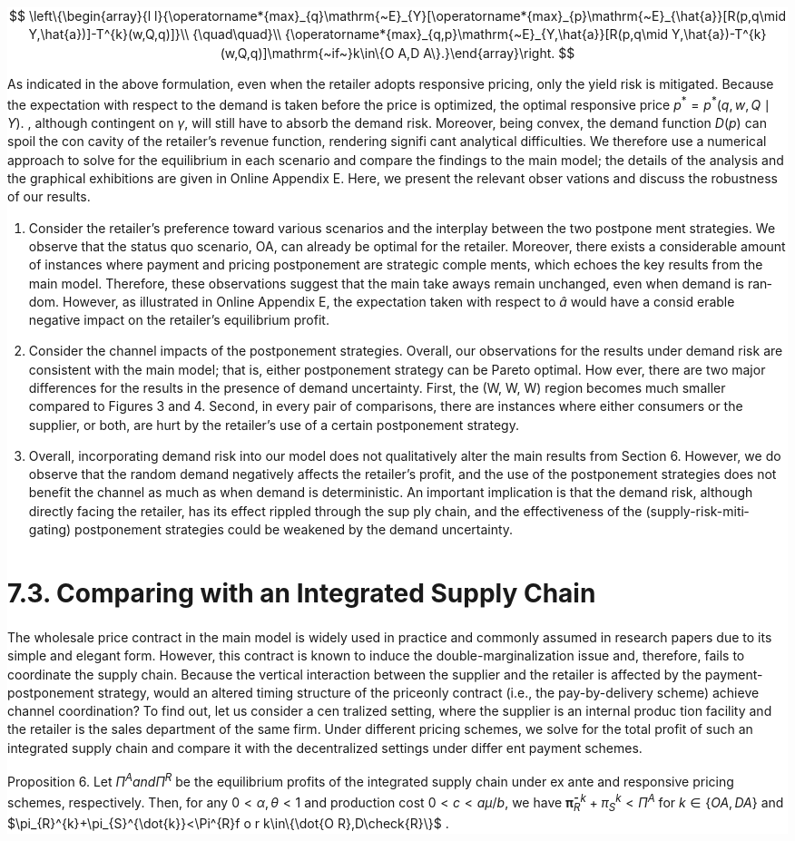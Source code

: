 $$
\left\{\begin{array}{l l}{\operatorname*{max}_{q}\mathrm{~E}_{Y}[\operatorname*{max}_{p}\mathrm{~E}_{\hat{a}}[R(p,q\mid Y,\hat{a})]-T^{k}(w,Q,q)]}\\ {\quad\quad}\\ {\operatorname*{max}_{q,p}\mathrm{~E}_{Y,\hat{a}}[R(p,q\mid Y,\hat{a})-T^{k}(w,Q,q)]\mathrm{~if~}k\in\{O A,D A\}.}\end{array}\right.
$$  

As indicated in the above formulation, even when the retailer adopts responsive pricing, only the yield risk is mitigated. Because the expectation with respect to the demand is taken before the price is optimized, the optimal responsive price $p^{*}=p^{*}(q,w,Q\mid Y).$ , although contingent on $\gamma,$ will still have to absorb the demand risk. Moreover, being convex, the demand function $D(p)$ can spoil the con­ cavity of the retailer’s revenue function, rendering signifi­ cant analytical difficulties. We therefore use a numerical approach to solve for the equilibrium in each scenario and compare the findings to the main model; the details of the analysis and the graphical exhibitions are given in Online Appendix E. Here, we present the relevant obser­ vations and discuss the robustness of our results.  

1. Consider the retailer’s preference toward various scenarios and the interplay between the two postpone­ ment strategies. We observe that the status quo scenario, $\mathrm{OA},$ can already be optimal for the retailer. Moreover, there exists a considerable amount of instances where payment and pricing postponement are strategic comple­ ments, which echoes the key results from the main model. Therefore, these observations suggest that the main take­ aways remain unchanged, even when demand is ran­ dom. However, as illustrated in Online Appendix E, the expectation taken with respect to $\hat{a}$ would have a consid­ erable negative impact on the retailer’s equilibrium profit.  

2. Consider the channel impacts of the postponement strategies. Overall, our observations for the results under demand risk are consistent with the main model; that is, either postponement strategy can be Pareto optimal. How­ ever, there are two major differences for the results in the presence of demand uncertainty. First, the (W, W, W) region becomes much smaller compared to Figures 3 and 4. Second, in every pair of comparisons, there are instances where either consumers or the supplier, or both, are hurt by the retailer’s use of a certain postponement strategy.  

3. Overall, incorporating demand risk into our model does not qualitatively alter the main results from Section 6. However, we do observe that the random demand negatively affects the retailer’s profit, and the use of the postponement strategies does not benefit the channel as much as when demand is deterministic. An important implication is that the demand risk, although directly facing the retailer, has its effect rippled through the sup­ ply chain, and the effectiveness of the (supply-risk-miti­ gating) postponement strategies could be weakened by the demand uncertainty.  

# 7.3. Comparing with an Integrated Supply Chain  

The wholesale price contract in the main model is widely used in practice and commonly assumed in research papers due to its simple and elegant form. However, this contract is known to induce the double-marginalization issue and, therefore, fails to coordinate the supply chain. Because the vertical interaction between the supplier and the retailer is affected by the payment-postponement strategy, would an altered timing structure of the priceonly contract (i.e., the pay-by-delivery scheme) achieve channel coordination? To find out, let us consider a cen­ tralized setting, where the supplier is an internal produc­ tion facility and the retailer is the sales department of the same firm. Under different pricing schemes, we solve for the total profit of such an integrated supply chain and compare it with the decentralized settings under differ­ ent payment schemes.  

Proposition 6. Let $\Pi^{A}a n d\Pi^{R}$ be the equilibrium profits of the integrated supply chain under ex ante and responsive pricing schemes, respectively. Then, for any $0<\alpha,\theta<1$ and production cost $0<c<a\mu/b,$ we have $\mathbf{\bar{\pi}}_{R}^{k}+\pi_{S}^{k}<\Pi^{A}$ for $k\in\{O A,D A\}$ and $\pi_{R}^{k}+\pi_{S}^{\dot{k}}<\Pi^{R}f o r k\in\{\dot{O R},D\check{R}\}$ .  
